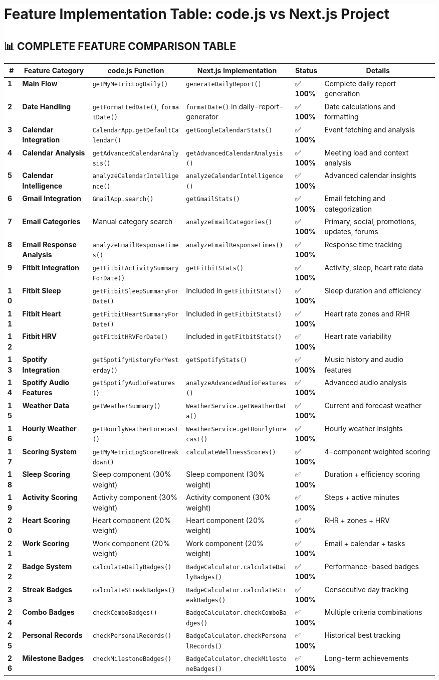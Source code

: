 # Feature Implementation Table: code.js vs Next.js Project

## 📊 **COMPLETE FEATURE COMPARISON TABLE**

| #      | Feature Category            | code.js Function                                    | Next.js Implementation                              | Status      | Details                                      |
| ------ | --------------------------- | --------------------------------------------------- | --------------------------------------------------- | ----------- | -------------------------------------------- |
| **1**  | **Main Flow**               | `getMyMetricLogDaily()`                             | `generateDailyReport()`                             | ✅ **100%** | Complete daily report generation             |
| **2**  | **Date Handling**           | `getFormattedDate()`, `formatDate()`                | `formatDate()` in daily-report-generator            | ✅ **100%** | Date calculations and formatting             |
| **3**  | **Calendar Integration**    | `CalendarApp.getDefaultCalendar()`                  | `getGoogleCalendarStats()`                          | ✅ **100%** | Event fetching and analysis                  |
| **4**  | **Calendar Analysis**       | `getAdvancedCalendarAnalysis()`                     | `getAdvancedCalendarAnalysis()`                     | ✅ **100%** | Meeting load and context analysis            |
| **5**  | **Calendar Intelligence**   | `analyzeCalendarIntelligence()`                     | `analyzeCalendarIntelligence()`                     | ✅ **100%** | Advanced calendar insights                   |
| **6**  | **Gmail Integration**       | `GmailApp.search()`                                 | `getGmailStats()`                                   | ✅ **100%** | Email fetching and categorization            |
| **7**  | **Email Categories**        | Manual category search                              | `analyzeEmailCategories()`                          | ✅ **100%** | Primary, social, promotions, updates, forums |
| **8**  | **Email Response Analysis** | `analyzeEmailResponseTimes()`                       | `analyzeEmailResponseTimes()`                       | ✅ **100%** | Response time tracking                       |
| **9**  | **Fitbit Integration**      | `getFitbitActivitySummaryForDate()`                 | `getFitbitStats()`                                  | ✅ **100%** | Activity, sleep, heart rate data             |
| **10** | **Fitbit Sleep**            | `getFitbitSleepSummaryForDate()`                    | Included in `getFitbitStats()`                      | ✅ **100%** | Sleep duration and efficiency                |
| **11** | **Fitbit Heart**            | `getFitbitHeartSummaryForDate()`                    | Included in `getFitbitStats()`                      | ✅ **100%** | Heart rate zones and RHR                     |
| **12** | **Fitbit HRV**              | `getFitbitHRVForDate()`                             | Included in `getFitbitStats()`                      | ✅ **100%** | Heart rate variability                       |
| **13** | **Spotify Integration**     | `getSpotifyHistoryForYesterday()`                   | `getSpotifyStats()`                                 | ✅ **100%** | Music history and audio features             |
| **14** | **Spotify Audio Features**  | `getSpotifyAudioFeatures()`                         | `analyzeAdvancedAudioFeatures()`                    | ✅ **100%** | Advanced audio analysis                      |
| **15** | **Weather Data**            | `getWeatherSummary()`                               | `WeatherService.getWeatherData()`                   | ✅ **100%** | Current and forecast weather                 |
| **16** | **Hourly Weather**          | `getHourlyWeatherForecast()`                        | `WeatherService.getHourlyForecast()`                | ✅ **100%** | Hourly weather insights                      |
| **17** | **Scoring System**          | `getMyMetricLogScoreBreakdown()`                    | `calculateWellnessScores()`                         | ✅ **100%** | 4-component weighted scoring                 |
| **18** | **Sleep Scoring**           | Sleep component (30% weight)                        | Sleep component (30% weight)                        | ✅ **100%** | Duration + efficiency scoring                |
| **19** | **Activity Scoring**        | Activity component (30% weight)                     | Activity component (30% weight)                     | ✅ **100%** | Steps + active minutes                       |
| **20** | **Heart Scoring**           | Heart component (20% weight)                        | Heart component (20% weight)                        | ✅ **100%** | RHR + zones + HRV                            |
| **21** | **Work Scoring**            | Work component (20% weight)                         | Work component (20% weight)                         | ✅ **100%** | Email + calendar + tasks                     |
| **22** | **Badge System**            | `calculateDailyBadges()`                            | `BadgeCalculator.calculateDailyBadges()`            | ✅ **100%** | Performance-based badges                     |
| **23** | **Streak Badges**           | `calculateStreakBadges()`                           | `BadgeCalculator.calculateStreakBadges()`           | ✅ **100%** | Consecutive day tracking                     |
| **24** | **Combo Badges**            | `checkComboBadges()`                                | `BadgeCalculator.checkComboBadges()`                | ✅ **100%** | Multiple criteria combinations               |
| **25** | **Personal Records**        | `checkPersonalRecords()`                            | `BadgeCalculator.checkPersonalRecords()`            | ✅ **100%** | Historical best tracking                     |
| **26** | **Milestone Badges**        | `checkMilestoneBadges()`                            | `BadgeCalculator.checkMilestoneBadges()`            | ✅ **100%** | Long-term achievements                       |